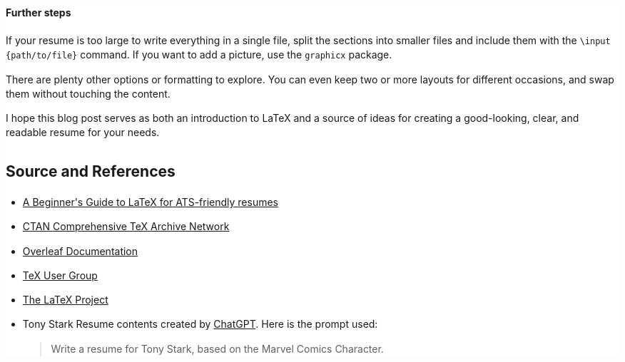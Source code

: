 <object data="/assets/media/2025-06-19-writing-a-resume-with-latex/v4/Tony_Stark_Resume.pdf" width="100%" height="400" type='application/pdf'></object>

#### Further steps

If your resume is too large to write everything in a single file, split the sections into smaller files and include them with the `\input{path/to/file}` command. If you want to add a picture, use the `graphicx` package.

There are plenty other options or formatting to explore. You can even keep two or more layouts for different occasions, and swap them without touching the content.

I hope this blog post serves as both an introduction to LaTeX and a source of ideas for creating a good-looking, clear, and readable resume for your needs.

## Source and References

- [A Beginner's Guide to LaTeX for ATS-friendly resumes]
- [CTAN Comprehensive TeX Archive Network][CTAN]
- [Overleaf Documentation]
- [TeX User Group]
- [The LaTeX Project][LaTeX]

- Tony Stark Resume contents created by [ChatGPT]. Here is the prompt used:

  > Write a resume for Tony Stark, based on the Marvel Comics Character.

[A Beginner's Guide to LaTeX for ATS-friendly resumes]: https://medium.com/@subhanusroy/a-beginners-guide-to-latex-for-ats-friendly-resumes-ab0919930a30
[CTAN]: https://ctan.org/
[ChatGPT]: https://chatgpt.com
[Font Awesome]: https://fontawesome.com/
[LaTex]: https://www.latex-project.org/
[Language Server Protocol]: https://microsoft.github.io/language-server-protocol
[LinkedIn]: https://www.linkedin.com/
[Overleaf Documentation]: https://www.overleaf.com/learn
[Overleaf]: https://www.overleaf.com/
[TeX Live]: https://www.tug.org/texlive/
[TeX User Group]: https://tug.org/
[TeX]: https://en.wikipedia.org/wiki/TeX
[TexLab]: https://github.com/latex-lsp/texlab
[resume templates from Overleaf]: https://www.overleaf.com/latex/templates?q=resume
